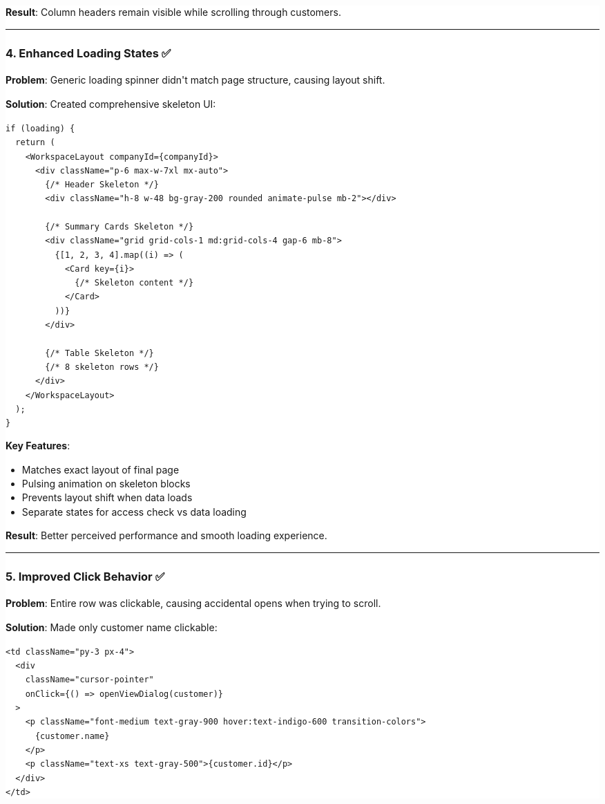 **Result**: Column headers remain visible while scrolling through customers.

---

### 4. Enhanced Loading States ✅

**Problem**: Generic loading spinner didn't match page structure, causing layout shift.

**Solution**: Created comprehensive skeleton UI:

```tsx
if (loading) {
  return (
    <WorkspaceLayout companyId={companyId}>
      <div className="p-6 max-w-7xl mx-auto">
        {/* Header Skeleton */}
        <div className="h-8 w-48 bg-gray-200 rounded animate-pulse mb-2"></div>

        {/* Summary Cards Skeleton */}
        <div className="grid grid-cols-1 md:grid-cols-4 gap-6 mb-8">
          {[1, 2, 3, 4].map((i) => (
            <Card key={i}>
              {/* Skeleton content */}
            </Card>
          ))}
        </div>

        {/* Table Skeleton */}
        {/* 8 skeleton rows */}
      </div>
    </WorkspaceLayout>
  );
}
```

**Key Features**:
- Matches exact layout of final page
- Pulsing animation on skeleton blocks
- Prevents layout shift when data loads
- Separate states for access check vs data loading

**Result**: Better perceived performance and smooth loading experience.

---

### 5. Improved Click Behavior ✅

**Problem**: Entire row was clickable, causing accidental opens when trying to scroll.

**Solution**: Made only customer name clickable:

```tsx
<td className="py-3 px-4">
  <div
    className="cursor-pointer"
    onClick={() => openViewDialog(customer)}
  >
    <p className="font-medium text-gray-900 hover:text-indigo-600 transition-colors">
      {customer.name}
    </p>
    <p className="text-xs text-gray-500">{customer.id}</p>
  </div>
</td>
```
